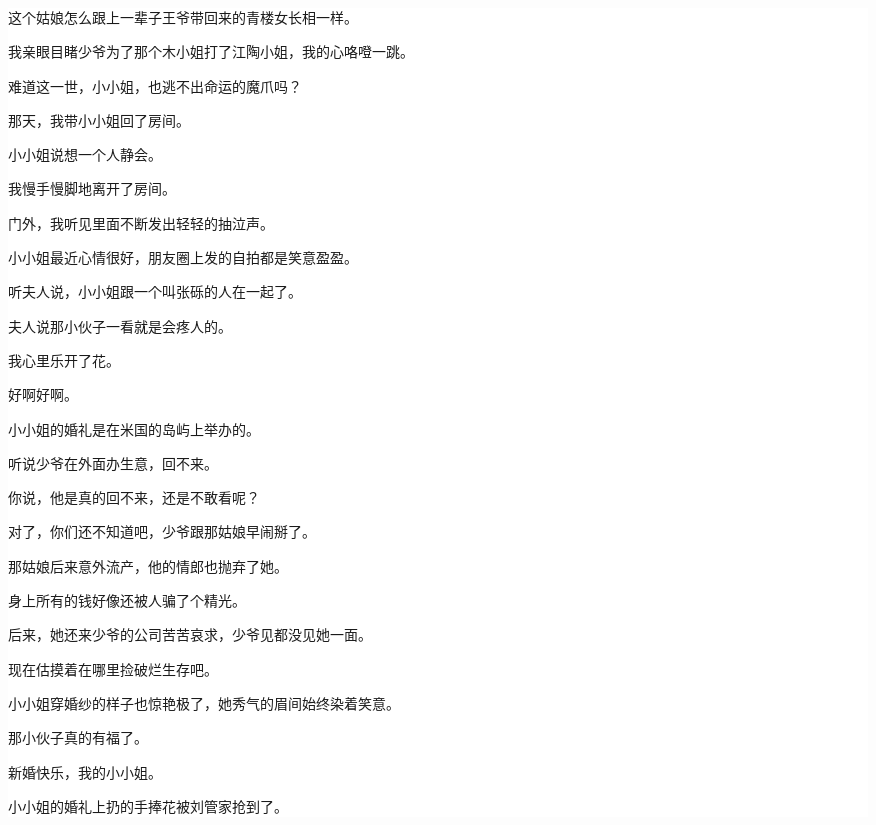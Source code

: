 
这个姑娘怎么跟上一辈子王爷带回来的青楼女长相一样。


我亲眼目睹少爷为了那个木小姐打了江陶小姐，我的心咯噔一跳。


难道这一世，小小姐，也逃不出命运的魔爪吗？


那天，我带小小姐回了房间。


小小姐说想一个人静会。


我慢手慢脚地离开了房间。


门外，我听见里面不断发出轻轻的抽泣声。


小小姐最近心情很好，朋友圈上发的自拍都是笑意盈盈。


听夫人说，小小姐跟一个叫张砾的人在一起了。


夫人说那小伙子一看就是会疼人的。


我心里乐开了花。


好啊好啊。


小小姐的婚礼是在米国的岛屿上举办的。


听说少爷在外面办生意，回不来。


你说，他是真的回不来，还是不敢看呢？


对了，你们还不知道吧，少爷跟那姑娘早闹掰了。


那姑娘后来意外流产，他的情郎也抛弃了她。


身上所有的钱好像还被人骗了个精光。


后来，她还来少爷的公司苦苦哀求，少爷见都没见她一面。


现在估摸着在哪里捡破烂生存吧。


小小姐穿婚纱的样子也惊艳极了，她秀气的眉间始终染着笑意。


那小伙子真的有福了。


新婚快乐，我的小小姐。


小小姐的婚礼上扔的手捧花被刘管家抢到了。

